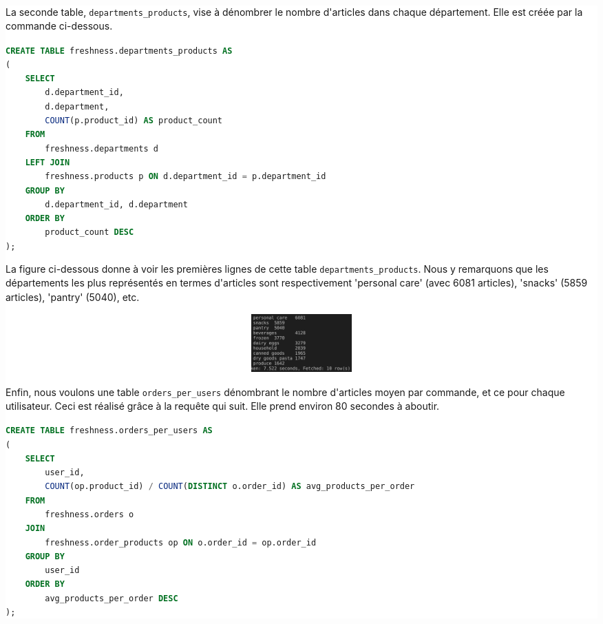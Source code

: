 
La seconde table, `departments_products`, vise à dénombrer le nombre d'articles dans chaque département. Elle est créée par la commande ci-dessous.

```sql
CREATE TABLE freshness.departments_products AS
(
    SELECT 
        d.department_id,
        d.department,
        COUNT(p.product_id) AS product_count
    FROM 
        freshness.departments d
    LEFT JOIN 
        freshness.products p ON d.department_id = p.department_id
    GROUP BY 
        d.department_id, d.department
    ORDER BY
        product_count DESC
);
```

La figure ci-dessous donne à voir les premières lignes de cette table `departments_products`. Nous y remarquons que les départements les plus représentés en termes d'articles sont respectivement 'personal care' (avec 6081 articles), 'snacks' (5859 articles), 'pantry' (5040), etc.

<div style="text-align:center;">
    <img src="./docs/images/capture_departments_products.png" alt="alt text" style="width: 17%; height: 10%;">
</div>

Enfin, nous voulons une table `orders_per_users` dénombrant le nombre d'articles moyen par commande, et ce pour chaque utilisateur. Ceci est réalisé grâce à la requête qui suit. Elle prend environ 80 secondes à aboutir.

```sql
CREATE TABLE freshness.orders_per_users AS
(
    SELECT 
        user_id,
        COUNT(op.product_id) / COUNT(DISTINCT o.order_id) AS avg_products_per_order
    FROM 
        freshness.orders o
    JOIN 
        freshness.order_products op ON o.order_id = op.order_id
    GROUP BY 
        user_id
    ORDER BY
        avg_products_per_order DESC
);
```
